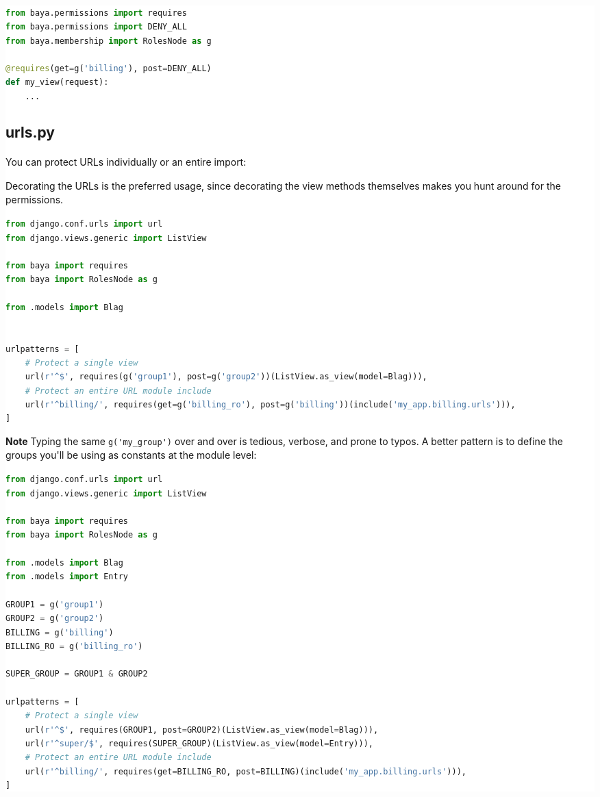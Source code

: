 ```python
from baya.permissions import requires
from baya.permissions import DENY_ALL
from baya.membership import RolesNode as g

@requires(get=g('billing'), post=DENY_ALL)
def my_view(request):
    ...
```

## urls.py

You can protect URLs individually or an entire import:

Decorating the URLs is the preferred usage, since decorating the view methods
themselves makes you hunt around for the permissions.

```python
from django.conf.urls import url
from django.views.generic import ListView

from baya import requires
from baya import RolesNode as g

from .models import Blag


urlpatterns = [
    # Protect a single view
    url(r'^$', requires(g('group1'), post=g('group2'))(ListView.as_view(model=Blag))),
    # Protect an entire URL module include
    url(r'^billing/', requires(get=g('billing_ro'), post=g('billing'))(include('my_app.billing.urls'))),
]
```

**Note** Typing the same `g('my_group')` over and over is tedious, verbose,
and prone to typos. A better pattern is to define the groups you'll be using
as constants at the module level:

```python
from django.conf.urls import url
from django.views.generic import ListView

from baya import requires
from baya import RolesNode as g

from .models import Blag
from .models import Entry

GROUP1 = g('group1')
GROUP2 = g('group2')
BILLING = g('billing')
BILLING_RO = g('billing_ro')

SUPER_GROUP = GROUP1 & GROUP2

urlpatterns = [
    # Protect a single view
    url(r'^$', requires(GROUP1, post=GROUP2)(ListView.as_view(model=Blag))),
    url(r'^super/$', requires(SUPER_GROUP)(ListView.as_view(model=Entry))),
    # Protect an entire URL module include
    url(r'^billing/', requires(get=BILLING_RO, post=BILLING)(include('my_app.billing.urls'))),
]
```
